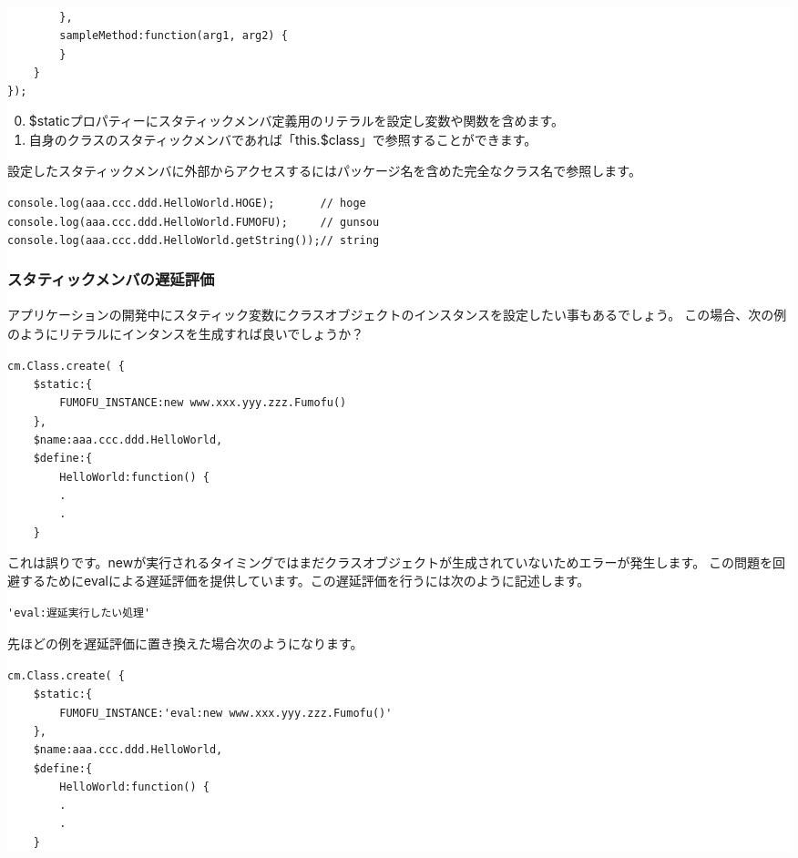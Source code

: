 ```
		},
		sampleMethod:function(arg1, arg2) {
		}
	}
});
```

0. $staticプロパティーにスタティックメンバ定義用のリテラルを設定し変数や関数を含めます。
0. 自身のクラスのスタティックメンバであれば「this.$class」で参照することができます。

設定したスタティックメンバに外部からアクセスするにはパッケージ名を含めた完全なクラス名で参照します。

```
console.log(aaa.ccc.ddd.HelloWorld.HOGE);  		// hoge
console.log(aaa.ccc.ddd.HelloWorld.FUMOFU);		// gunsou
console.log(aaa.ccc.ddd.HelloWorld.getString());// string
```

### <a name="s1"></a> スタティックメンバの遅延評価

アプリケーションの開発中にスタティック変数にクラスオブジェクトのインスタンスを設定したい事もあるでしょう。
この場合、次の例のようにリテラルにインタンスを生成すれば良いでしょうか？

```
cm.Class.create( {
	$static:{
		FUMOFU_INSTANCE:new www.xxx.yyy.zzz.Fumofu()
	},
	$name:aaa.ccc.ddd.HelloWorld,
	$define:{
		HelloWorld:function() {
		.
		.
	}
```

これは誤りです。newが実行されるタイミングではまだクラスオブジェクトが生成されていないためエラーが発生します。
この問題を回避するためにevalによる遅延評価を提供しています。この遅延評価を行うには次のように記述します。

```
'eval:遅延実行したい処理'
```

先ほどの例を遅延評価に置き換えた場合次のようになります。

```
cm.Class.create( {
	$static:{
		FUMOFU_INSTANCE:'eval:new www.xxx.yyy.zzz.Fumofu()'
	},
	$name:aaa.ccc.ddd.HelloWorld,
	$define:{
		HelloWorld:function() {
		.
		.
	}
```
